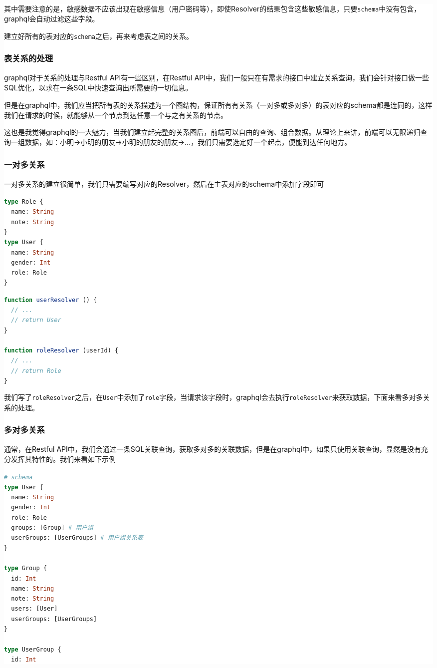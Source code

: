其中需要注意的是，敏感数据不应该出现在敏感信息（用户密码等），即使Resolver的结果包含这些敏感信息，只要`schema`中没有包含，graphql会自动过滤这些字段。

建立好所有的表对应的`schema`之后，再来考虑表之间的关系。

### 表关系的处理

graphql对于关系的处理与Restful API有一些区别，在Restful API中，我们一般只在有需求的接口中建立关系查询，我们会针对接口做一些SQL优化，以求在一条SQL中快速查询出所需要的一切信息。

但是在graphql中，我们应当把所有表的关系描述为一个图结构，保证所有有关系（一对多或多对多）的表对应的schema都是连同的，这样我们在请求的时候，就能够从一个节点到达任意一个与之有关系的节点。

这也是我觉得graphql的一大魅力，当我们建立起完整的关系图后，前端可以自由的查询、组合数据。从理论上来讲，前端可以无限递归查询一组数据，如：小明->小明的朋友->小明的朋友的朋友->...，我们只需要选定好一个起点，便能到达任何地方。

### 一对多关系

一对多关系的建立很简单，我们只需要编写对应的Resolver，然后在主表对应的schema中添加字段即可

```graphql
type Role {
  name: String
  note: String
}
type User {
  name: String
  gender: Int
  role: Role
}
```

```javascript
function userResolver () {
  // ...
  // return User
}

function roleResolver (userId) {
  // ...
  // return Role
}
```

我们写了`roleResolver`之后，在`User`中添加了`role`字段，当请求该字段时，graphql会去执行`roleResolver`来获取数据，下面来看多对多关系的处理。

### 多对多关系

通常，在Restful API中，我们会通过一条SQL关联查询，获取多对多的关联数据，但是在graphql中，如果只使用关联查询，显然是没有充分发挥其特性的。我们来看如下示例

```graphql
# schema
type User {
  name: String
  gender: Int
  role: Role
  groups: [Group] # 用户组
  userGroups: [UserGroups] # 用户组关系表
}

type Group {
  id: Int
  name: String
  note: String
  users: [User]
  userGroups: [UserGroups]
}

type UserGroup {
  id: Int
```